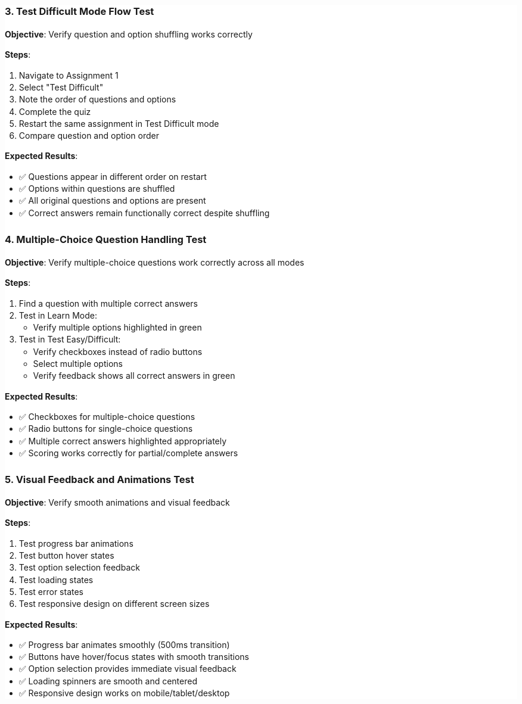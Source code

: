 ### 3. Test Difficult Mode Flow Test
**Objective**: Verify question and option shuffling works correctly

**Steps**:
1. Navigate to Assignment 1
2. Select "Test Difficult"
3. Note the order of questions and options
4. Complete the quiz
5. Restart the same assignment in Test Difficult mode
6. Compare question and option order

**Expected Results**:
- ✅ Questions appear in different order on restart
- ✅ Options within questions are shuffled
- ✅ All original questions and options are present
- ✅ Correct answers remain functionally correct despite shuffling

### 4. Multiple-Choice Question Handling Test
**Objective**: Verify multiple-choice questions work correctly across all modes

**Steps**:
1. Find a question with multiple correct answers
2. Test in Learn Mode:
   - Verify multiple options highlighted in green
3. Test in Test Easy/Difficult:
   - Verify checkboxes instead of radio buttons
   - Select multiple options
   - Verify feedback shows all correct answers in green

**Expected Results**:
- ✅ Checkboxes for multiple-choice questions
- ✅ Radio buttons for single-choice questions
- ✅ Multiple correct answers highlighted appropriately
- ✅ Scoring works correctly for partial/complete answers

### 5. Visual Feedback and Animations Test
**Objective**: Verify smooth animations and visual feedback

**Steps**:
1. Test progress bar animations
2. Test button hover states
3. Test option selection feedback
4. Test loading states
5. Test error states
6. Test responsive design on different screen sizes

**Expected Results**:
- ✅ Progress bar animates smoothly (500ms transition)
- ✅ Buttons have hover/focus states with smooth transitions
- ✅ Option selection provides immediate visual feedback
- ✅ Loading spinners are smooth and centered
- ✅ Responsive design works on mobile/tablet/desktop
